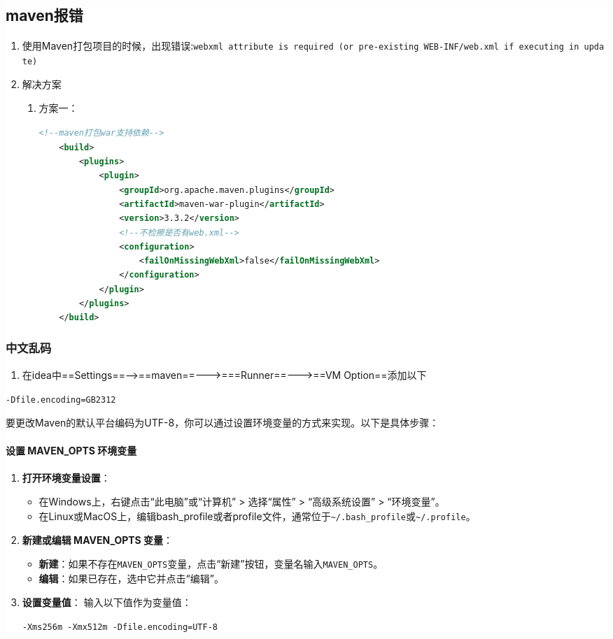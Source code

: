 

## maven报错

1. 使用Maven打包项目的时候，出现错误:`webxml attribute is required (or pre-existing WEB-INF/web.xml if executing in update)`

2. 解决方案

   1. 方案一：

      ```xml
      <!--maven打包war支持依赖-->
          <build>
              <plugins>
                  <plugin>
                      <groupId>org.apache.maven.plugins</groupId>
                      <artifactId>maven-war-plugin</artifactId>
                      <version>3.3.2</version>
                      <!--不检擦是否有web.xml-->
                      <configuration>
                          <failOnMissingWebXml>false</failOnMissingWebXml>
                      </configuration>
                  </plugin>
              </plugins>
          </build>
      ```
      

### 中文乱码

1. 在idea中==Settings==-->==maven==--->===Runner==--->==VM Option==添加以下

```xml
-Dfile.encoding=GB2312
```

要更改Maven的默认平台编码为UTF-8，你可以通过设置环境变量的方式来实现。以下是具体步骤：

#### 设置 MAVEN_OPTS 环境变量

1. **打开环境变量设置**：

   - 在Windows上，右键点击“此电脑”或“计算机” > 选择“属性” > “高级系统设置” > “环境变量”。
   - 在Linux或MacOS上，编辑bash_profile或者profile文件，通常位于`~/.bash_profile`或`~/.profile`。

2. **新建或编辑 MAVEN_OPTS 变量**：

   - **新建**：如果不存在`MAVEN_OPTS`变量，点击“新建”按钮，变量名输入`MAVEN_OPTS`。
   - **编辑**：如果已存在，选中它并点击“编辑”。

3. **设置变量值**：
   输入以下值作为变量值：

   ```
   -Xms256m -Xmx512m -Dfile.encoding=UTF-8
   ```
